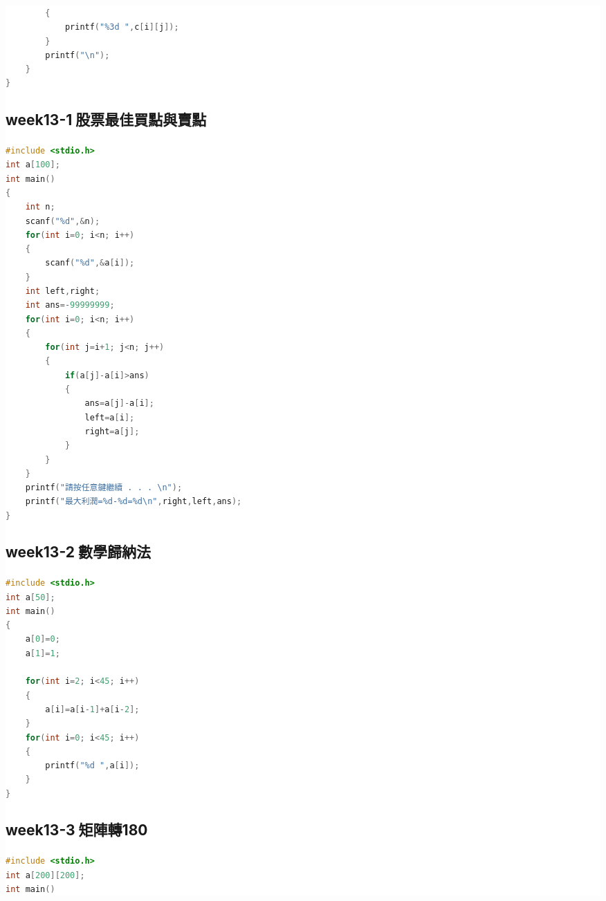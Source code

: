 ```cpp
		{
			printf("%3d ",c[i][j]);
		}
		printf("\n");
	}
}
```
## week13-1 股票最佳買點與賣點
```cpp
#include <stdio.h>
int a[100];
int main()
{
	int n;
	scanf("%d",&n);
	for(int i=0; i<n; i++)
	{
		scanf("%d",&a[i]);
	}
	int left,right;
	int ans=-99999999;
	for(int i=0; i<n; i++)
	{
		for(int j=i+1; j<n; j++)
		{
			if(a[j]-a[i]>ans)
			{
				ans=a[j]-a[i];
				left=a[i];
				right=a[j];
			}
		}
	}
	printf("請按任意鍵繼續 . . . \n");
	printf("最大利潤=%d-%d=%d\n",right,left,ans);
}
```
## week13-2 數學歸納法
```cpp
#include <stdio.h>
int a[50];
int main()
{
    a[0]=0;
    a[1]=1;

    for(int i=2; i<45; i++)
    {
        a[i]=a[i-1]+a[i-2];
    }
    for(int i=0; i<45; i++)
    {
        printf("%d ",a[i]);
    }
}
```
## week13-3 矩陣轉180
```cpp
#include <stdio.h>
int a[200][200];
int main()
```
